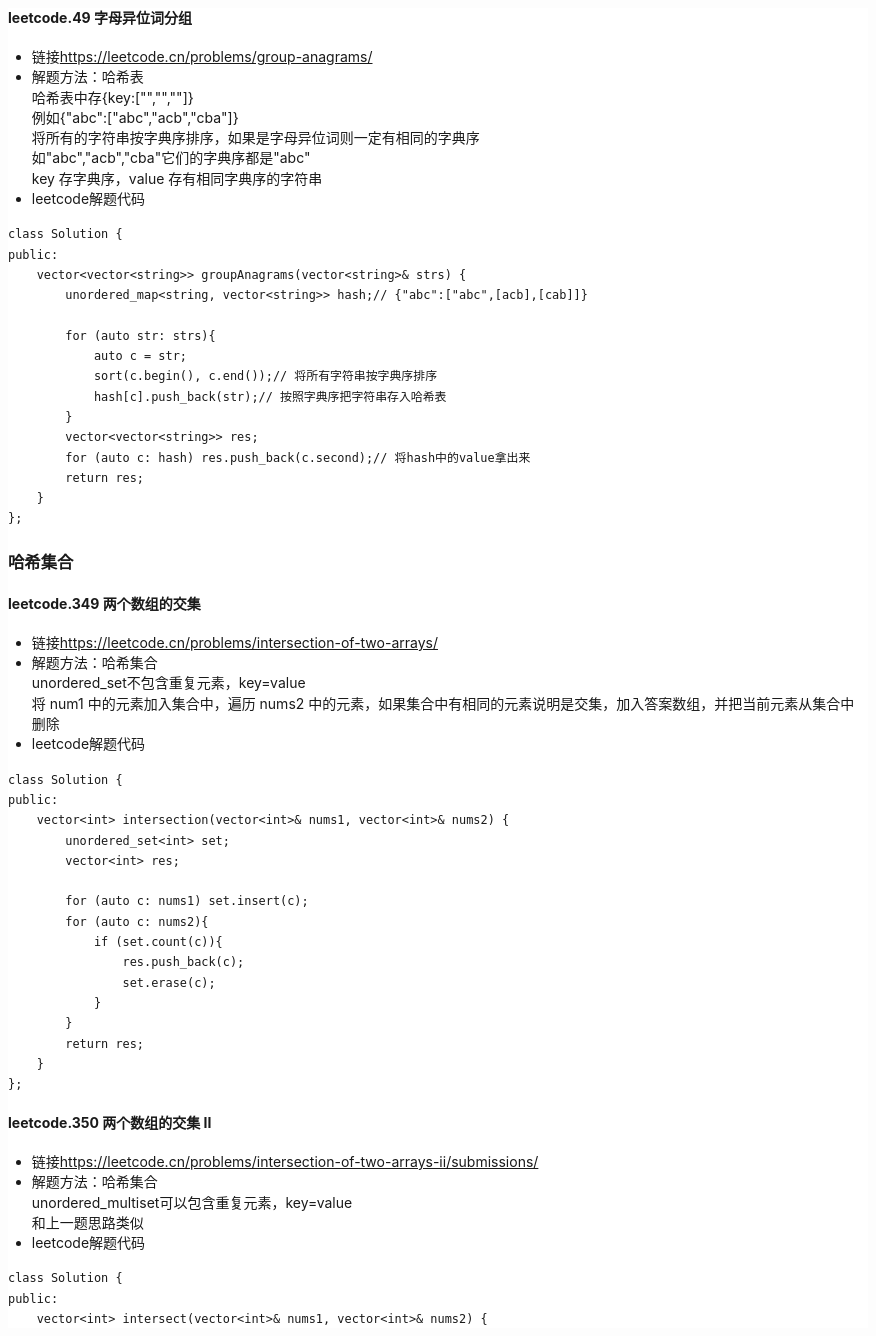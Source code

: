 ```
```
#### leetcode.49 字母异位词分组
- 链接<https://leetcode.cn/problems/group-anagrams/>  
- 解题方法：哈希表  
  哈希表中存{key:["","",""]}  
  例如{"abc":["abc","acb","cba"]}  
  将所有的字符串按字典序排序，如果是字母异位词则一定有相同的字典序  
  如"abc","acb","cba"它们的字典序都是"abc"  
  key 存字典序，value 存有相同字典序的字符串
- leetcode解题代码
```
class Solution {
public:
    vector<vector<string>> groupAnagrams(vector<string>& strs) {
        unordered_map<string, vector<string>> hash;// {"abc":["abc",[acb],[cab]]}
        
        for (auto str: strs){
            auto c = str;
            sort(c.begin(), c.end());// 将所有字符串按字典序排序
            hash[c].push_back(str);// 按照字典序把字符串存入哈希表
        }
        vector<vector<string>> res;
        for (auto c: hash) res.push_back(c.second);// 将hash中的value拿出来
        return res;
    }
};
```
### 哈希集合
#### leetcode.349 两个数组的交集
- 链接<https://leetcode.cn/problems/intersection-of-two-arrays/>  
- 解题方法：哈希集合  
  unordered_set不包含重复元素，key=value  
  将 num1 中的元素加入集合中，遍历 nums2 中的元素，如果集合中有相同的元素说明是交集，加入答案数组，并把当前元素从集合中删除
- leetcode解题代码
```
class Solution {
public:
    vector<int> intersection(vector<int>& nums1, vector<int>& nums2) {
        unordered_set<int> set;
        vector<int> res;

        for (auto c: nums1) set.insert(c);
        for (auto c: nums2){
            if (set.count(c)){
                res.push_back(c);
                set.erase(c);
            }
        }
        return res;
    }
};
```
#### leetcode.350 两个数组的交集 II
- 链接<https://leetcode.cn/problems/intersection-of-two-arrays-ii/submissions/>  
- 解题方法：哈希集合  
  unordered_multiset可以包含重复元素，key=value  
  和上一题思路类似
- leetcode解题代码
```
class Solution {
public:
    vector<int> intersect(vector<int>& nums1, vector<int>& nums2) {
```